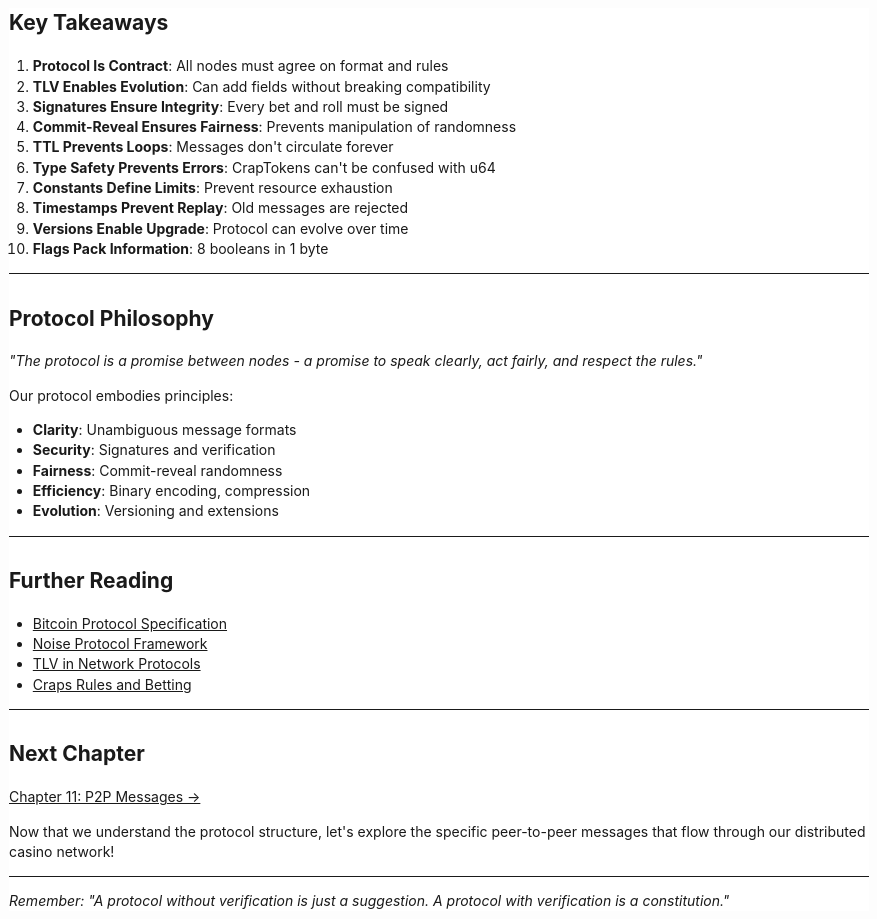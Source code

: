 
## Key Takeaways

1. **Protocol Is Contract**: All nodes must agree on format and rules
2. **TLV Enables Evolution**: Can add fields without breaking compatibility
3. **Signatures Ensure Integrity**: Every bet and roll must be signed
4. **Commit-Reveal Ensures Fairness**: Prevents manipulation of randomness
5. **TTL Prevents Loops**: Messages don't circulate forever
6. **Type Safety Prevents Errors**: CrapTokens can't be confused with u64
7. **Constants Define Limits**: Prevent resource exhaustion
8. **Timestamps Prevent Replay**: Old messages are rejected
9. **Versions Enable Upgrade**: Protocol can evolve over time
10. **Flags Pack Information**: 8 booleans in 1 byte

---

## Protocol Philosophy

*"The protocol is a promise between nodes - a promise to speak clearly, act fairly, and respect the rules."*

Our protocol embodies principles:
- **Clarity**: Unambiguous message formats
- **Security**: Signatures and verification
- **Fairness**: Commit-reveal randomness
- **Efficiency**: Binary encoding, compression
- **Evolution**: Versioning and extensions

---

## Further Reading

- [Bitcoin Protocol Specification](https://en.bitcoin.it/wiki/Protocol_documentation)
- [Noise Protocol Framework](https://noiseprotocol.org/)
- [TLV in Network Protocols](https://en.wikipedia.org/wiki/Type-length-value)
- [Craps Rules and Betting](https://wizardofodds.com/games/craps/)

---

## Next Chapter

[Chapter 11: P2P Messages →](./11_protocol_p2p.md)

Now that we understand the protocol structure, let's explore the specific peer-to-peer messages that flow through our distributed casino network!

---

*Remember: "A protocol without verification is just a suggestion. A protocol with verification is a constitution."*
